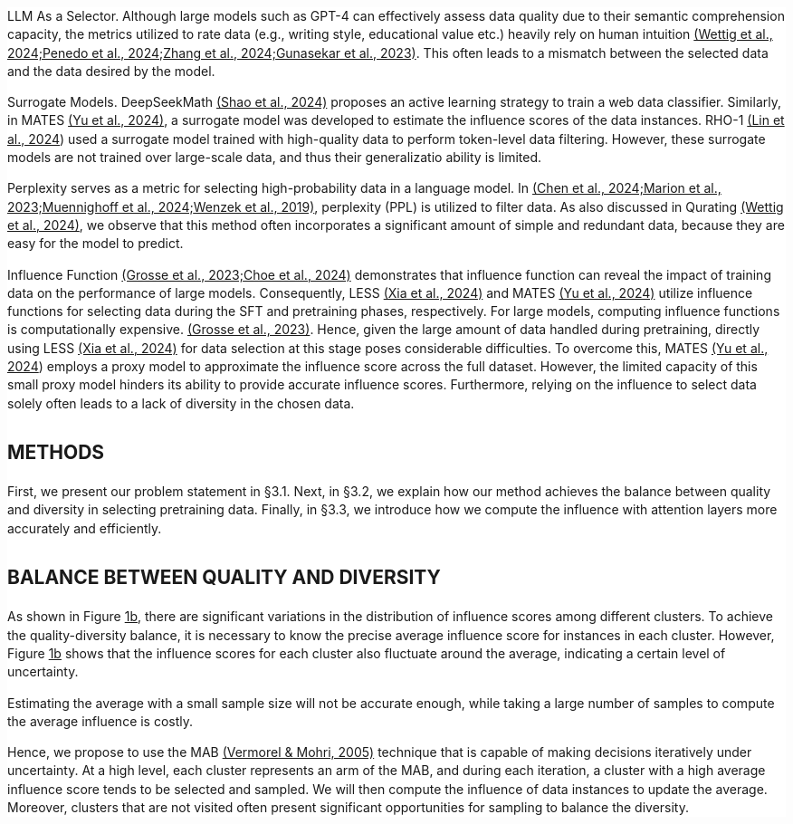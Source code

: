 LLM As a Selector. Although large models such as GPT-4 can effectively assess data quality due to their semantic comprehension capacity, the metrics utilized to rate data (e.g., writing style, educational value etc.) heavily rely on human intuition [(Wettig et al., 2024;](#b44)[Penedo et al., 2024;](#b28)[Zhang et al., 2024;](#b49)[Gunasekar et al., 2023)](#b14). This often leads to a mismatch between the selected data and the data desired by the model.

Surrogate Models. DeepSeekMath [(Shao et al., 2024)](#b35) proposes an active learning strategy to train a web data classifier. Similarly, in MATES [(Yu et al., 2024)](#b47), a surrogate model was developed to estimate the influence scores of the data instances. RHO-1 [(Lin et al., 2024](#b19)) used a surrogate model trained with high-quality data to perform token-level data filtering. However, these surrogate models are not trained over large-scale data, and thus their generalizatio ability is limited.

Perplexity serves as a metric for selecting high-probability data in a language model. In [(Chen et al., 2024;](#b4)[Marion et al., 2023;](#b21)[Muennighoff et al., 2024;](#b25)[Wenzek et al., 2019)](#b43), perplexity (PPL) is utilized to filter data. As also discussed in Qurating [(Wettig et al., 2024)](#b44), we observe that this method often incorporates a significant amount of simple and redundant data, because they are easy for the model to predict.

Influence Function [(Grosse et al., 2023;](#b13)[Choe et al., 2024)](#b5) demonstrates that influence function can reveal the impact of training data on the performance of large models. Consequently, LESS [(Xia et al., 2024)](#b45) and MATES [(Yu et al., 2024)](#b47) utilize influence functions for selecting data during the SFT and pretraining phases, respectively. For large models, computing influence functions is computationally expensive. [(Grosse et al., 2023)](#b13). Hence, given the large amount of data handled during pretraining, directly using LESS [(Xia et al., 2024)](#b45) for data selection at this stage poses considerable difficulties. To overcome this, MATES [(Yu et al., 2024](#b47)) employs a proxy model to approximate the influence score across the full dataset. However, the limited capacity of this small proxy model hinders its ability to provide accurate influence scores. Furthermore, relying on the influence to select data solely often leads to a lack of diversity in the chosen data.

## METHODS

First, we present our problem statement in §3.1. Next, in §3.2, we explain how our method achieves the balance between quality and diversity in selecting pretraining data. Finally, in §3.3, we introduce how we compute the influence with attention layers more accurately and efficiently. 

## BALANCE BETWEEN QUALITY AND DIVERSITY

As shown in Figure [1b](#fig_2), there are significant variations in the distribution of influence scores among different clusters. To achieve the quality-diversity balance, it is necessary to know the precise average influence score for instances in each cluster. However, Figure [1b](#fig_2) shows that the influence scores for each cluster also fluctuate around the average, indicating a certain level of uncertainty.

Estimating the average with a small sample size will not be accurate enough, while taking a large number of samples to compute the average influence is costly.

Hence, we propose to use the MAB [(Vermorel & Mohri, 2005)](#b41) technique that is capable of making decisions iteratively under uncertainty. At a high level, each cluster represents an arm of the MAB, and during each iteration, a cluster with a high average influence score tends to be selected and sampled. We will then compute the influence of data instances to update the average. Moreover, clusters that are not visited often present significant opportunities for sampling to balance the diversity.
